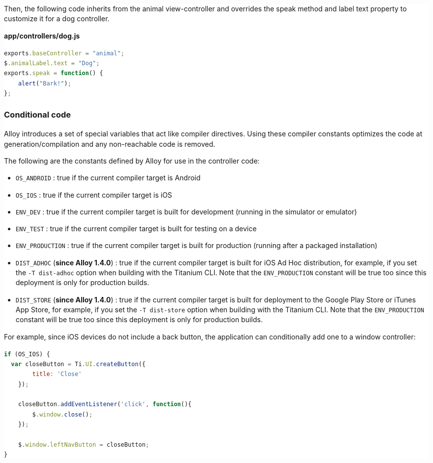 Then, the following code inherits from the animal view-controller and overrides the speak method and label text property to customize it for a dog controller.

**app/controllers/dog.js**

```javascript
exports.baseController = "animal";
$.animalLabel.text = "Dog";
exports.speak = function() {
    alert("Bark!");
};
```

### Conditional code

Alloy introduces a set of special variables that act like compiler directives. Using these compiler constants optimizes the code at generation/compilation and any non-reachable code is removed.

The following are the constants defined by Alloy for use in the controller code:

* `OS_ANDROID` : true if the current compiler target is Android

* `OS_IOS` : true if the current compiler target is iOS


* `ENV_DEV` : true if the current compiler target is built for development (running in the simulator or emulator)

* `ENV_TEST` : true if the current compiler target is built for testing on a device

* `ENV_PRODUCTION` : true if the current compiler target is built for production (running after a packaged installation)

* `DIST_ADHOC` (**since Alloy 1.4.0**) : true if the current compiler target is built for iOS Ad Hoc distribution, for example, if you set the `-T dist-adhoc` option when building with the Titanium CLI. Note that the `ENV_PRODUCTION` constant will be true too since this deployment is only for production builds.

* `DIST_STORE` (**since Alloy 1.4.0**) : true if the current compiler target is built for deployment to the Google Play Store or iTunes App Store, for example, if you set the `-T dist-store` option when building with the Titanium CLI. Note that the `ENV_PRODUCTION` constant will be true too since this deployment is only for production builds.

For example, since iOS devices do not include a back button, the application can conditionally add one to a window controller:

```javascript
if (OS_IOS) {
  var closeButton = Ti.UI.createButton({
        title: 'Close'
    });

    closeButton.addEventListener('click', function(){
        $.window.close();
    });

    $.window.leftNavButton = closeButton;
}
```
